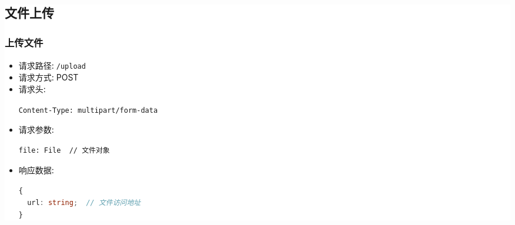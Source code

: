 ## 文件上传

### 上传文件

- 请求路径: `/upload`
- 请求方式: POST
- 请求头:
  ```
  Content-Type: multipart/form-data
  ```
- 请求参数:
  ```
  file: File  // 文件对象
  ```
- 响应数据:
  ```typescript
  {
    url: string;  // 文件访问地址
  }
  ``` 